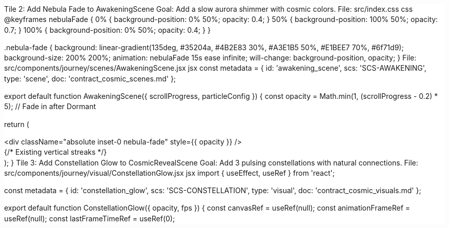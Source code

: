 Tile 2: Add Nebula Fade to AwakeningScene
Goal: Add a slow aurora shimmer with cosmic colors.
File: src/index.css
css
@keyframes nebulaFade {
  0% { background-position: 0% 50%; opacity: 0.4; }
  50% { background-position: 100% 50%; opacity: 0.7; }
  100% { background-position: 0% 50%; opacity: 0.4; }
}

.nebula-fade {
  background: linear-gradient(135deg, #35204a, #4B2E83 30%, #A3E1B5 50%, #E1BEE7 70%, #6f71d9);
  background-size: 200% 200%;
  animation: nebulaFade 15s ease infinite;
  will-change: background-position, opacity;
}
File: src/components/journey/scenes/AwakeningScene.jsx
jsx
const metadata = {
  id: 'awakening_scene',
  scs: 'SCS-AWAKENING',
  type: 'scene',
  doc: 'contract_cosmic_scenes.md'
};

export default function AwakeningScene({ scrollProgress, particleConfig }) {
  const opacity = Math.min(1, (scrollProgress - 0.2) * 5); // Fade in after Dormant

  return (
    <div className="absolute inset-0">
      <div className="absolute inset-0 nebula-fade" style={{ opacity }} />
      <div className="absolute inset-0 z-20">
        {/* Existing vertical streaks */}
      </div>
    </div>
  );
}
Tile 3: Add Constellation Glow to CosmicRevealScene
Goal: Add 3 pulsing constellations with natural connections.
File: src/components/journey/visual/ConstellationGlow.jsx
jsx
import { useEffect, useRef } from 'react';

const metadata = {
  id: 'constellation_glow',
  scs: 'SCS-CONSTELLATION',
  type: 'visual',
  doc: 'contract_cosmic_visuals.md'
};

export default function ConstellationGlow({ opacity, fps }) {
  const canvasRef = useRef(null);
  const animationFrameRef = useRef(null);
  const lastFrameTimeRef = useRef(0);
